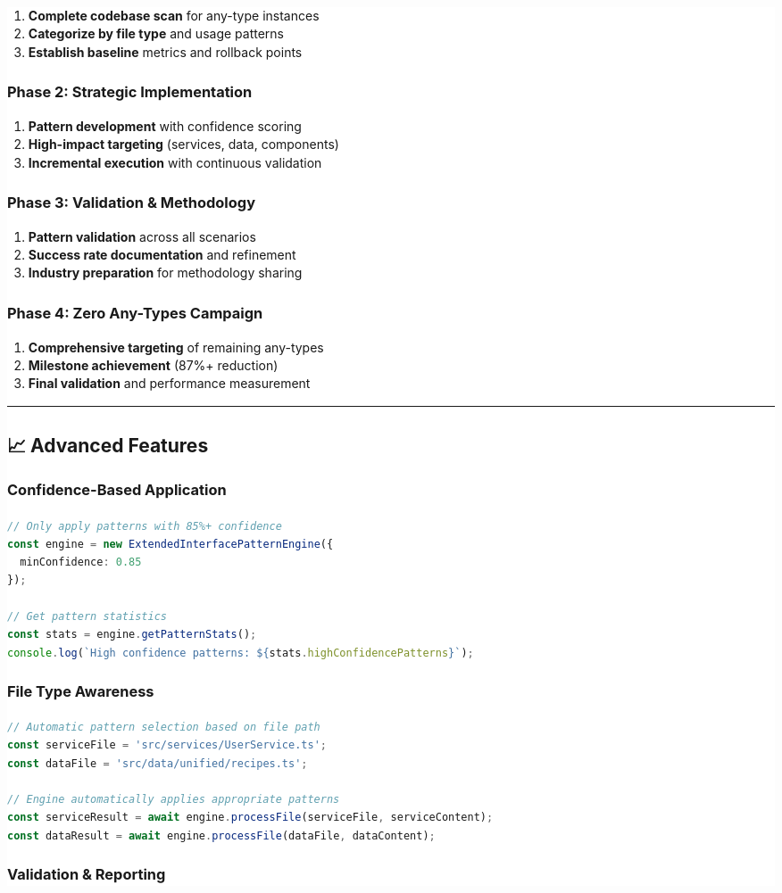 1. **Complete codebase scan** for any-type instances
2. **Categorize by file type** and usage patterns
3. **Establish baseline** metrics and rollback points

### **Phase 2: Strategic Implementation**

1. **Pattern development** with confidence scoring
2. **High-impact targeting** (services, data, components)
3. **Incremental execution** with continuous validation

### **Phase 3: Validation & Methodology**

1. **Pattern validation** across all scenarios
2. **Success rate documentation** and refinement
3. **Industry preparation** for methodology sharing

### **Phase 4: Zero Any-Types Campaign**

1. **Comprehensive targeting** of remaining any-types
2. **Milestone achievement** (87%+ reduction)
3. **Final validation** and performance measurement

---

## 📈 **Advanced Features**

### **Confidence-Based Application**

```typescript
// Only apply patterns with 85%+ confidence
const engine = new ExtendedInterfacePatternEngine({
  minConfidence: 0.85
});

// Get pattern statistics
const stats = engine.getPatternStats();
console.log(`High confidence patterns: ${stats.highConfidencePatterns}`);
```

### **File Type Awareness**

```typescript
// Automatic pattern selection based on file path
const serviceFile = 'src/services/UserService.ts';
const dataFile = 'src/data/unified/recipes.ts';

// Engine automatically applies appropriate patterns
const serviceResult = await engine.processFile(serviceFile, serviceContent);
const dataResult = await engine.processFile(dataFile, dataContent);
```

### **Validation & Reporting**
